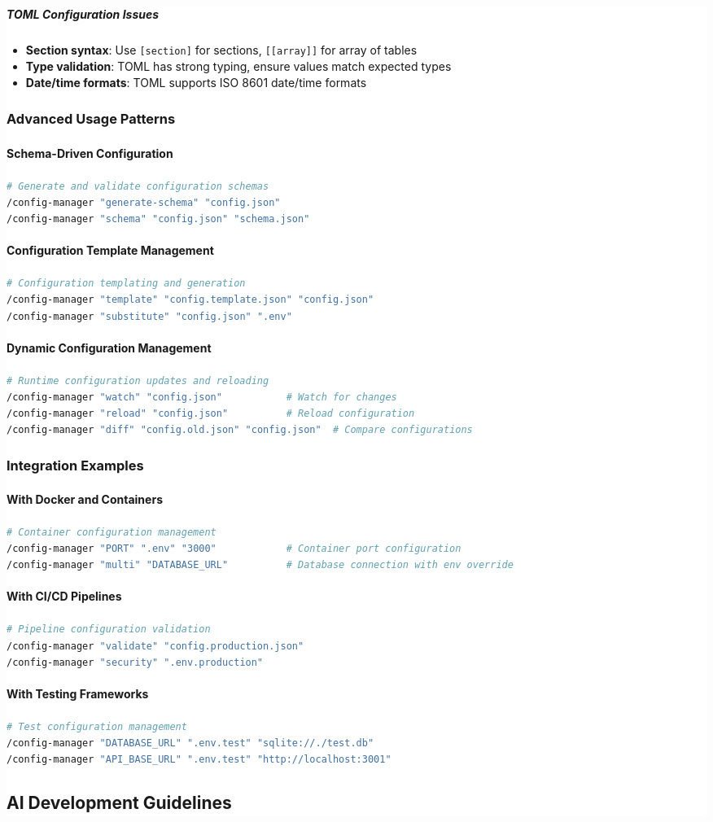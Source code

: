 ##### TOML Configuration Issues
- **Section syntax**: Use `[section]` for sections, `[[array]]` for array of tables
- **Type validation**: TOML has strong typing, ensure values match expected types
- **Date/time formats**: TOML supports ISO 8601 date/time formats

### Advanced Usage Patterns

#### Schema-Driven Configuration
```bash
# Generate and validate configuration schemas
/config-manager "generate-schema" "config.json"
/config-manager "schema" "config.json" "schema.json"
```

#### Configuration Template Management
```bash
# Configuration templating and generation
/config-manager "template" "config.template.json" "config.json"
/config-manager "substitute" "config.json" ".env"
```

#### Dynamic Configuration Management
```bash
# Runtime configuration updates and reloading
/config-manager "watch" "config.json"           # Watch for changes
/config-manager "reload" "config.json"          # Reload configuration
/config-manager "diff" "config.old.json" "config.json"  # Compare configurations
```

### Integration Examples

#### With Docker and Containers
```bash
# Container configuration management
/config-manager "PORT" ".env" "3000"            # Container port configuration
/config-manager "multi" "DATABASE_URL"          # Database connection with env override
```

#### With CI/CD Pipelines
```bash
# Pipeline configuration validation
/config-manager "validate" "config.production.json"
/config-manager "security" ".env.production"
```

#### With Testing Frameworks
```bash
# Test configuration management
/config-manager "DATABASE_URL" ".env.test" "sqlite://./test.db"
/config-manager "API_BASE_URL" ".env.test" "http://localhost:3001"
```

## AI Development Guidelines
